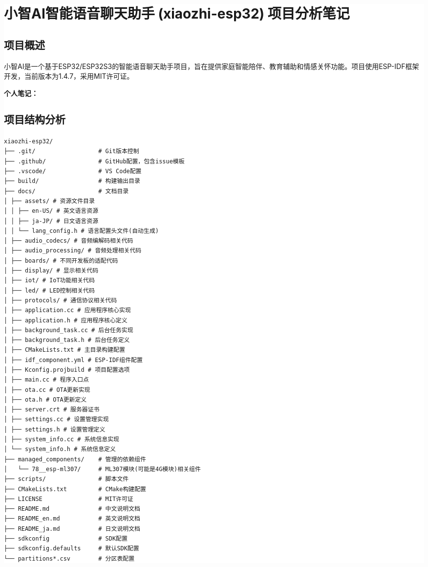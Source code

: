 # 小智AI智能语音聊天助手 (xiaozhi-esp32) 项目分析笔记

## 项目概述

小智AI是一个基于ESP32/ESP32S3的智能语音聊天助手项目，旨在提供家庭智能陪伴、教育辅助和情感关怀功能。项目使用ESP-IDF框架开发，当前版本为1.4.7，采用MIT许可证。

**个人笔记：**


## 项目结构分析

```
xiaozhi-esp32/
├── .git/                  # Git版本控制
├── .github/               # GitHub配置，包含issue模板
├── .vscode/               # VS Code配置
├── build/                 # 构建输出目录
├── docs/                  # 文档目录
│ ├── assets/ # 资源文件目录
│ │ ├── en-US/ # 英文语言资源
│ │ ├── ja-JP/ # 日文语言资源
│ │ └── lang_config.h # 语言配置头文件(自动生成)
│ ├── audio_codecs/ # 音频编解码相关代码
│ ├── audio_processing/ # 音频处理相关代码
│ ├── boards/ # 不同开发板的适配代码
│ ├── display/ # 显示相关代码
│ ├── iot/ # IoT功能相关代码
│ ├── led/ # LED控制相关代码
│ ├── protocols/ # 通信协议相关代码
│ ├── application.cc # 应用程序核心实现
│ ├── application.h # 应用程序核心定义
│ ├── background_task.cc # 后台任务实现
│ ├── background_task.h # 后台任务定义
│ ├── CMakeLists.txt # 主目录构建配置
│ ├── idf_component.yml # ESP-IDF组件配置
│ ├── Kconfig.projbuild # 项目配置选项
│ ├── main.cc # 程序入口点
│ ├── ota.cc # OTA更新实现
│ ├── ota.h # OTA更新定义
│ ├── server.crt # 服务器证书
│ ├── settings.cc # 设置管理实现
│ ├── settings.h # 设置管理定义
│ ├── system_info.cc # 系统信息实现
│ └── system_info.h # 系统信息定义
├── managed_components/    # 管理的依赖组件
│   └── 78__esp-ml307/     # ML307模块(可能是4G模块)相关组件
├── scripts/               # 脚本文件
├── CMakeLists.txt         # CMake构建配置
├── LICENSE                # MIT许可证
├── README.md              # 中文说明文档
├── README_en.md           # 英文说明文档
├── README_ja.md           # 日文说明文档
├── sdkconfig              # SDK配置
├── sdkconfig.defaults     # 默认SDK配置
└── partitions*.csv        # 分区表配置
```
